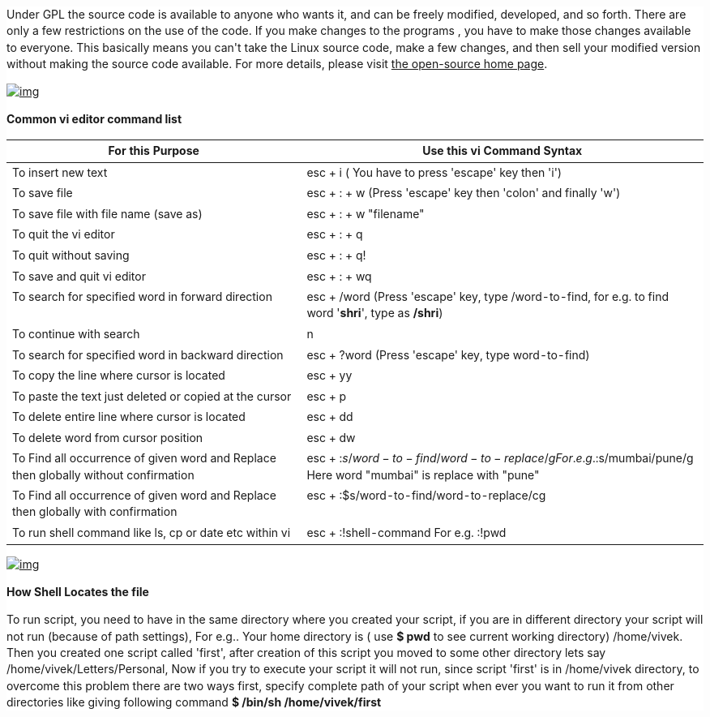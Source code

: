 Under GPL the source code is available to anyone who wants it, and can be freely modified, developed, and so forth. There are only a few restrictions on the use of the code. If you make changes to the programs , you have to make those changes available to everyone. This basically means you can't take the Linux source code, make a few changes, and then sell your modified version without making the source code available. For more details, please visit [the open-source home page](http://www.opensource.org/).

[![img](http://www.freeos.com/guides/lsst/images/backarr.gif)](javascript:history.back(1))

**Common vi editor command list**

| **For this Purpose**                                         | **Use this vi Command Syntax**                               |
| ------------------------------------------------------------ | ------------------------------------------------------------ |
| To insert new text                                           | esc + i ( You have to press 'escape' key then 'i')           |
| To save file                                                 | esc + : + w (Press 'escape' key  then 'colon' and finally 'w') |
| To save file with file name (save as)                        | esc + : + w  "filename"                                      |
| To quit the vi editor                                        | esc + : + q                                                  |
| To quit without saving                                       | esc + : + q!                                                 |
| To save and quit vi editor                                   | esc + : + wq                                                 |
| To search for specified word in forward direction            | esc + /word (Press 'escape' key, type /word-to-find, for e.g. to find word '**shri**', type as **/shri**) |
| To continue with search                                      | n                                                            |
| To search for specified word in backward direction           | esc + ?word (Press 'escape' key, type word-to-find)          |
| To copy the line where cursor is located                     | esc + yy                                                     |
| To paste the text just deleted or copied at the cursor       | esc + p                                                      |
| To delete entire line where cursor is located                | esc + dd                                                     |
| To delete word from cursor position                          | esc + dw                                                     |
| To Find all occurrence of given word and Replace then globally without confirmation | esc + :$s/word-to-find/word-to-replace/gFor. e.g. :$s/mumbai/pune/g Here word "mumbai" is replace with "pune" |
| To Find all occurrence of given word and Replace then globally with confirmation | esc + :$s/word-to-find/word-to-replace/cg                    |
| To run shell command like ls, cp or date etc within vi       | esc + :!shell-command  For e.g. :!pwd                        |

[![img](http://www.freeos.com/guides/lsst/images/backarr.gif)](javascript:history.back(1))

**How Shell Locates the file**

To run script, you need to have in the same directory where you created your script, if you are in different directory your script will not run (because of path settings), For e.g.. Your home directory is ( use **$ pwd** to see current working directory) /home/vivek. Then you created one script called 'first', after creation of this script you moved to some other directory lets say /home/vivek/Letters/Personal, Now if you try to execute your script it will not run, since script 'first' is in /home/vivek directory, to overcome this problem there are two ways first, specify complete path of your script when ever you want to run it from other directories like giving following command
**$ /bin/sh   /home/vivek/first** 
